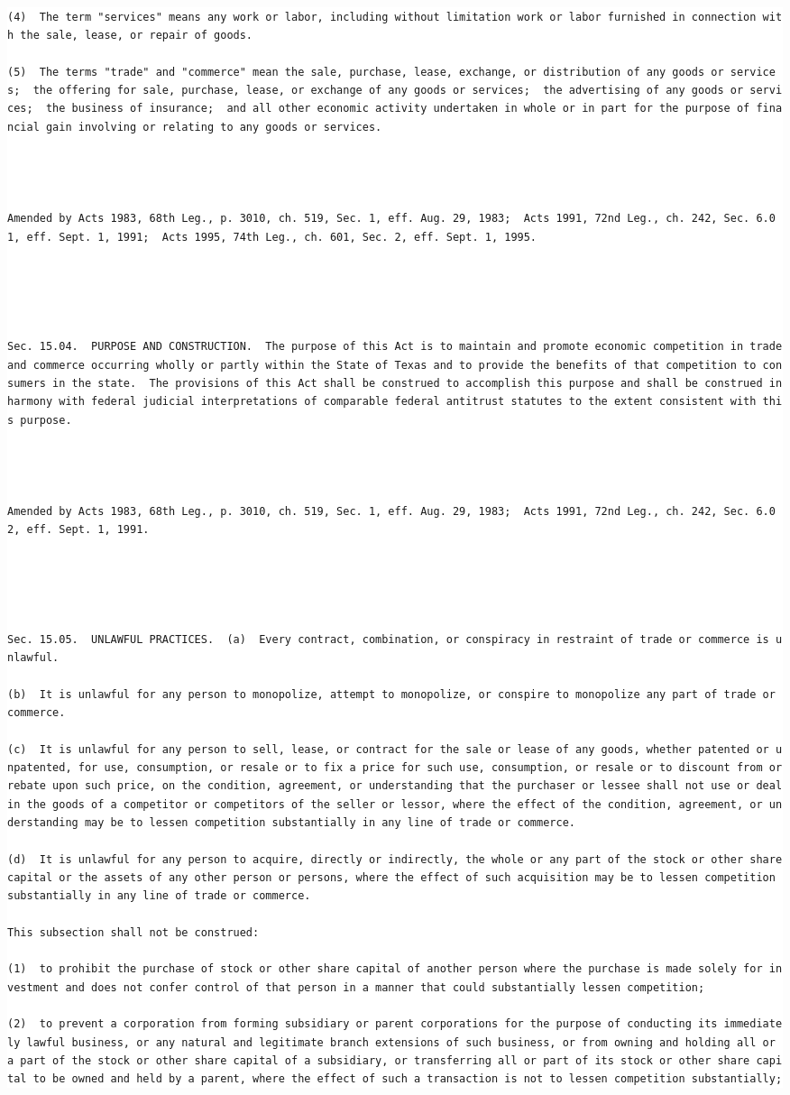     (4)  The term "services" means any work or labor, including without limitation work or labor furnished in connection with the sale, lease, or repair of goods.
    
    (5)  The terms "trade" and "commerce" mean the sale, purchase, lease, exchange, or distribution of any goods or services;  the offering for sale, purchase, lease, or exchange of any goods or services;  the advertising of any goods or services;  the business of insurance;  and all other economic activity undertaken in whole or in part for the purpose of financial gain involving or relating to any goods or services.
    
    
    
    
    Amended by Acts 1983, 68th Leg., p. 3010, ch. 519, Sec. 1, eff. Aug. 29, 1983;  Acts 1991, 72nd Leg., ch. 242, Sec. 6.01, eff. Sept. 1, 1991;  Acts 1995, 74th Leg., ch. 601, Sec. 2, eff. Sept. 1, 1995.
    
    
    
    
    
    Sec. 15.04.  PURPOSE AND CONSTRUCTION.  The purpose of this Act is to maintain and promote economic competition in trade and commerce occurring wholly or partly within the State of Texas and to provide the benefits of that competition to consumers in the state.  The provisions of this Act shall be construed to accomplish this purpose and shall be construed in harmony with federal judicial interpretations of comparable federal antitrust statutes to the extent consistent with this purpose.
    
    
    
    
    Amended by Acts 1983, 68th Leg., p. 3010, ch. 519, Sec. 1, eff. Aug. 29, 1983;  Acts 1991, 72nd Leg., ch. 242, Sec. 6.02, eff. Sept. 1, 1991.
    
    
    
    
    
    Sec. 15.05.  UNLAWFUL PRACTICES.  (a)  Every contract, combination, or conspiracy in restraint of trade or commerce is unlawful.
    
    (b)  It is unlawful for any person to monopolize, attempt to monopolize, or conspire to monopolize any part of trade or commerce.
    
    (c)  It is unlawful for any person to sell, lease, or contract for the sale or lease of any goods, whether patented or unpatented, for use, consumption, or resale or to fix a price for such use, consumption, or resale or to discount from or rebate upon such price, on the condition, agreement, or understanding that the purchaser or lessee shall not use or deal in the goods of a competitor or competitors of the seller or lessor, where the effect of the condition, agreement, or understanding may be to lessen competition substantially in any line of trade or commerce.
    
    (d)  It is unlawful for any person to acquire, directly or indirectly, the whole or any part of the stock or other share capital or the assets of any other person or persons, where the effect of such acquisition may be to lessen competition substantially in any line of trade or commerce.
    
    This subsection shall not be construed:
    
    (1)  to prohibit the purchase of stock or other share capital of another person where the purchase is made solely for investment and does not confer control of that person in a manner that could substantially lessen competition;
    
    (2)  to prevent a corporation from forming subsidiary or parent corporations for the purpose of conducting its immediately lawful business, or any natural and legitimate branch extensions of such business, or from owning and holding all or a part of the stock or other share capital of a subsidiary, or transferring all or part of its stock or other share capital to be owned and held by a parent, where the effect of such a transaction is not to lessen competition substantially;
    